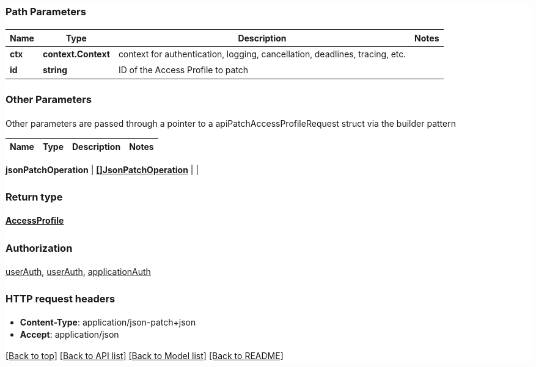 ### Path Parameters


Name | Type | Description  | Notes
------------- | ------------- | ------------- | -------------
**ctx** | **context.Context** | context for authentication, logging, cancellation, deadlines, tracing, etc.
**id** | **string** | ID of the Access Profile to patch | 

### Other Parameters

Other parameters are passed through a pointer to a apiPatchAccessProfileRequest struct via the builder pattern


Name | Type | Description  | Notes
------------- | ------------- | ------------- | -------------

 **jsonPatchOperation** | [**[]JsonPatchOperation**](JsonPatchOperation.md) |  | 

### Return type

[**AccessProfile**](AccessProfile.md)

### Authorization

[userAuth](../README.md#userAuth), [userAuth](../README.md#userAuth), [applicationAuth](../README.md#applicationAuth)

### HTTP request headers

- **Content-Type**: application/json-patch+json
- **Accept**: application/json

[[Back to top]](#) [[Back to API list]](../README.md#documentation-for-api-endpoints)
[[Back to Model list]](../README.md#documentation-for-models)
[[Back to README]](../README.md)

